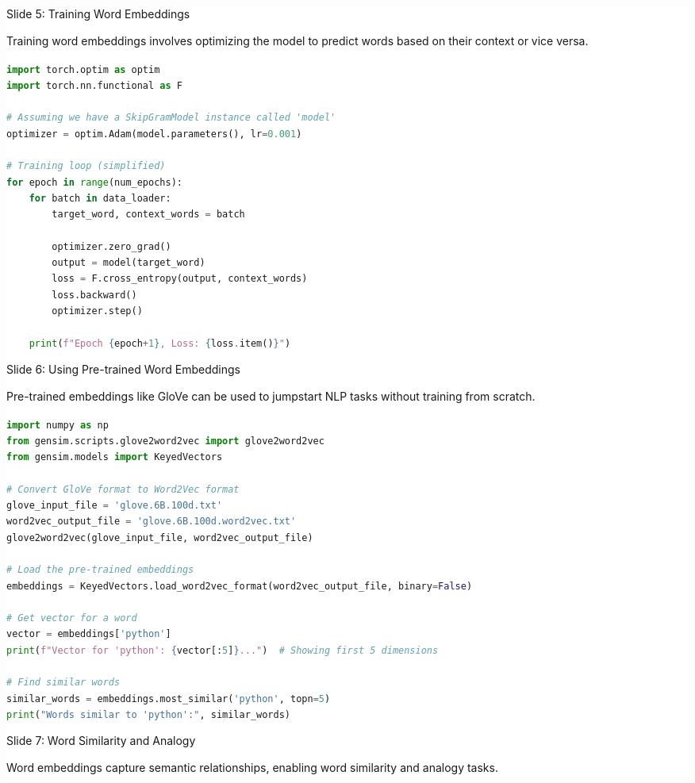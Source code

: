 Slide 5: Training Word Embeddings

Training word embeddings involves optimizing the model to predict words based on their context or vice versa.

```python
import torch.optim as optim
import torch.nn.functional as F

# Assuming we have a SkipGramModel instance called 'model'
optimizer = optim.Adam(model.parameters(), lr=0.001)

# Training loop (simplified)
for epoch in range(num_epochs):
    for batch in data_loader:
        target_word, context_words = batch
        
        optimizer.zero_grad()
        output = model(target_word)
        loss = F.cross_entropy(output, context_words)
        loss.backward()
        optimizer.step()

    print(f"Epoch {epoch+1}, Loss: {loss.item()}")
```

Slide 6: Using Pre-trained Word Embeddings

Pre-trained embeddings like GloVe can be used to jumpstart NLP tasks without training from scratch.

```python
import numpy as np
from gensim.scripts.glove2word2vec import glove2word2vec
from gensim.models import KeyedVectors

# Convert GloVe format to Word2Vec format
glove_input_file = 'glove.6B.100d.txt'
word2vec_output_file = 'glove.6B.100d.word2vec.txt'
glove2word2vec(glove_input_file, word2vec_output_file)

# Load the pre-trained embeddings
embeddings = KeyedVectors.load_word2vec_format(word2vec_output_file, binary=False)

# Get vector for a word
vector = embeddings['python']
print(f"Vector for 'python': {vector[:5]}...")  # Showing first 5 dimensions

# Find similar words
similar_words = embeddings.most_similar('python', topn=5)
print("Words similar to 'python':", similar_words)
```

Slide 7: Word Similarity and Analogy

Word embeddings capture semantic relationships, enabling word similarity and analogy tasks.
